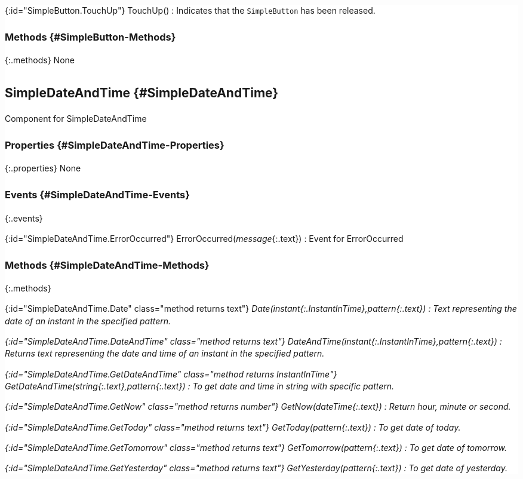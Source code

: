 {:id="SimpleButton.TouchUp"} TouchUp()
: Indicates that the `SimpleButton` has been released.

### Methods  {#SimpleButton-Methods}

{:.methods}
None


## SimpleDateAndTime  {#SimpleDateAndTime}

Component for SimpleDateAndTime



### Properties  {#SimpleDateAndTime-Properties}

{:.properties}
None


### Events  {#SimpleDateAndTime-Events}

{:.events}

{:id="SimpleDateAndTime.ErrorOccurred"} ErrorOccurred(*message*{:.text})
: Event for ErrorOccurred

### Methods  {#SimpleDateAndTime-Methods}

{:.methods}

{:id="SimpleDateAndTime.Date" class="method returns text"} <i/> Date(*instant*{:.InstantInTime},*pattern*{:.text})
: Text representing the date of an instant in the specified pattern.

{:id="SimpleDateAndTime.DateAndTime" class="method returns text"} <i/> DateAndTime(*instant*{:.InstantInTime},*pattern*{:.text})
: Returns text representing the date and time of an instant in the specified pattern.

{:id="SimpleDateAndTime.GetDateAndTime" class="method returns InstantInTime"} <i/> GetDateAndTime(*string*{:.text},*pattern*{:.text})
: To get date and time in string with specific pattern.

{:id="SimpleDateAndTime.GetNow" class="method returns number"} <i/> GetNow(*dateTime*{:.text})
: Return hour, minute or second.

{:id="SimpleDateAndTime.GetToday" class="method returns text"} <i/> GetToday(*pattern*{:.text})
: To get date of today.

{:id="SimpleDateAndTime.GetTomorrow" class="method returns text"} <i/> GetTomorrow(*pattern*{:.text})
: To get date of tomorrow.

{:id="SimpleDateAndTime.GetYesterday" class="method returns text"} <i/> GetYesterday(*pattern*{:.text})
: To get date of yesterday.
